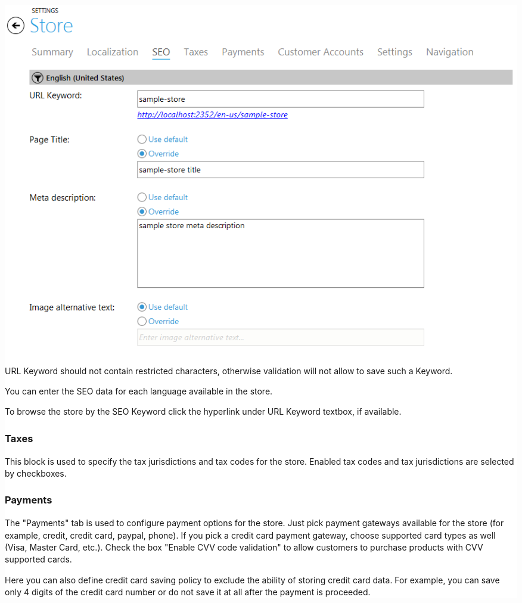 <img src="../../../../assets/images/docs/image2014-2-3 15_50_24.png" />

URL Keyword should not contain restricted characters, otherwise validation will not allow to save such a Keyword.

You can enter the SEO data for each language available in the store.

To browse the store by the SEO Keyword click the hyperlink under URL Keyword textbox, if available.

### Taxes

This block is used to specify the tax jurisdictions and tax codes for the store. Enabled tax codes and tax jurisdictions are selected by checkboxes.

### Payments

The "Payments" tab is used to configure payment options for the store. Just pick payment gateways available for the store (for example, credit, credit card, paypal, phone). If you pick a credit card payment gateway, choose supported card types as well (Visa, Master Card, etc.). Check the box "Enable CVV code validation" to allow customers to purchase products with CVV supported cards.

Here you can also define credit card saving policy to exclude the ability of storing credit card data. For example, you can save only 4 digits of the credit card number or do not save it at all after the payment is proceeded.
